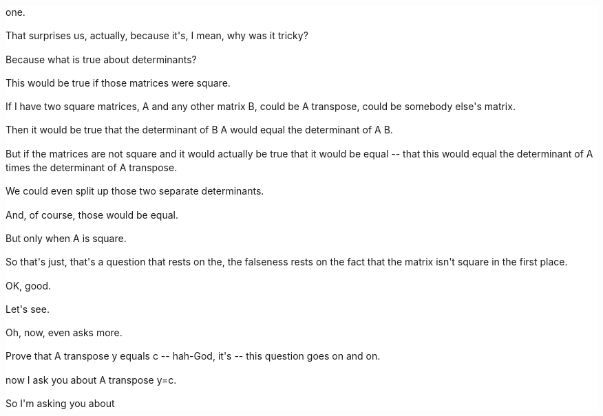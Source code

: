   <span m="800090">one.</span></p><p><span m="802060">That</span> <span m="802280">surprises</span>
  <span m="802900">us,</span> <span m="803080">actually,</span> <span m="803630">because</span>
  <span m="804040">it's,</span> <span m="804590">I</span> <span m="804780">mean,</span>
  <span m="804970">why</span> <span m="805200">was</span> <span m="805410">it</span>
  <span m="805540">tricky?</span></p><p><span m="805930">Because</span> <span m="806690">what</span>
  <span m="806930">is</span> <span m="807150">true</span> <span m="807400">about</span>
  <span m="807730">determinants?</span></p><p><span m="810120">This</span> <span m="810320">would</span>
  <span m="810620">be</span> <span m="810820">true</span> <span m="811400">if</span>
  <span m="811630">those</span> <span m="811900">matrices</span> <span m="812630">were</span>
  <span m="812830">square.</span></p><p><span m="814110">If</span> <span m="814280">I</span>
  <span m="814380">have</span> <span m="814550">two</span> <span m="814760">square</span>
  <span m="815100">matrices,</span> <span m="816570">A</span> <span m="817490">and</span>
  <span m="817730">any</span> <span m="818010">other</span> <span m="818200">matrix</span>
  <span m="818750">B,</span> <span m="819530">could</span> <span m="819980">be</span>
  <span m="820150">A</span> <span m="820280">transpose,</span> <span m="820910">could</span>
  <span m="821040">be</span> <span m="821200">somebody</span> <span m="821570">else's</span>
  <span m="821930">matrix.</span></p><p><span m="823670">Then</span> <span m="824240">it</span>
  <span m="824380">would</span> <span m="824640">be</span> <span m="824820">true</span>
  <span m="825210">that</span> <span m="825460">the</span> <span m="825560">determinant</span>
  <span m="826210">of</span> <span m="826300">B</span> <span m="826670">A</span> <span
  m="827090">would</span> <span m="827320">equal</span> <span m="827670">the</span>
  <span m="827780">determinant</span> <span m="828310">of</span> <span m="828410">A</span>
  <span m="828660">B.</span></p><p><span m="829610">But</span> <span m="830090">if</span>
  <span m="830240">the</span> <span m="830340">matrices</span> <span m="830940">are</span>
  <span m="831020">not</span> <span m="831300">square</span> <span m="832660">and</span>
  <span m="833700">it</span> <span m="833780">would</span> <span m="833950">actually</span>
  <span m="834250">be</span> <span m="834420">true</span> <span m="835300">that</span>
  <span m="835900">it</span> <span m="835960">would</span> <span m="836150">be</span>
  <span m="836210">equal</span> <span m="837080">--</span> <span m="837410">that</span>
  <span m="837600">this</span> <span m="837830">would</span> <span m="838060">equal</span>
  <span m="839010">the</span> <span m="839450">determinant</span> <span m="840090">of</span>
  <span m="840200">A</span> <span m="841170">times</span> <span m="841960">the</span>
  <span m="842080">determinant</span> <span m="842660">of</span> <span m="842770">A</span>
  <span m="842920">transpose.</span></p><p><span m="843940">We</span> <span m="844030">could</span>
  <span m="844210">even</span> <span m="844500">split</span> <span m="844950">up</span>
  <span m="845140">those</span> <span m="845420">two</span> <span m="845620">separate</span>
  <span m="846010">determinants.</span></p><p><span m="846610">And,</span> <span m="846800">of</span>
  <span m="846880">course,</span> <span m="847110">those</span> <span m="847340">would</span>
  <span m="847480">be</span> <span m="847600">equal.</span></p><p><span m="849080">But</span>
  <span m="849500">only</span> <span m="849790">when</span> <span m="849980">A</span>
  <span m="850110">is</span> <span m="850240">square.</span></p><p><span m="851920">So</span>
  <span m="852580">that's</span> <span m="852940">just,</span> <span m="853570">that's</span>
  <span m="854150">a</span> <span m="854250">question</span> <span m="854730">that</span>
  <span m="854950">rests</span> <span m="855420">on</span> <span m="855630">the,</span>
  <span m="855860">the</span> <span m="856220">falseness</span> <span m="857000">rests</span>
  <span m="857380">on</span> <span m="857510">the</span> <span m="857640">fact</span>
  <span m="857940">that</span> <span m="858060">the</span> <span m="858150">matrix</span>
  <span m="858680">isn't</span> <span m="858970">square</span> <span m="859380">in</span>
  <span m="859450">the</span> <span m="859520">first</span> <span m="859840">place.</span></p><p><span
  m="860530">OK,</span> <span m="860950">good.</span></p><p><span m="862700">Let's</span>
  <span m="862940">see.</span></p><p><span m="865470">Oh,</span> <span m="865930">now,</span>
  <span m="866820">even</span> <span m="867380">asks</span> <span m="867730">more.</span></p><p><span
  m="868860">Prove</span> <span m="869550">that</span> <span m="870150">A</span> <span
  m="870410">transpose</span> <span m="871300">y</span> <span m="871830">equals</span>
  <span m="872320">c</span> <span m="873540">--</span> <span m="874370">hah-God,</span>
  <span m="874870">it's</span> <span m="875420">--</span> <span m="876200">this</span>
  <span m="876450">question</span> <span m="876830">goes</span> <span m="877070">on</span>
  <span m="877240">and</span> <span m="877360">on.</span></p><p><span m="880830">now</span>
  <span m="881090">I</span> <span m="881240">ask</span> <span m="881640">you</span>
  <span m="881790">about</span> <span m="882350">A</span> <span m="882580">transpose</span>
  <span m="883770">y=c.</span></p><p><span m="886780">So</span> <span m="886920">I'm</span>
  <span m="887120">asking</span> <span m="887440">you</span> <span m="887570">about</span>